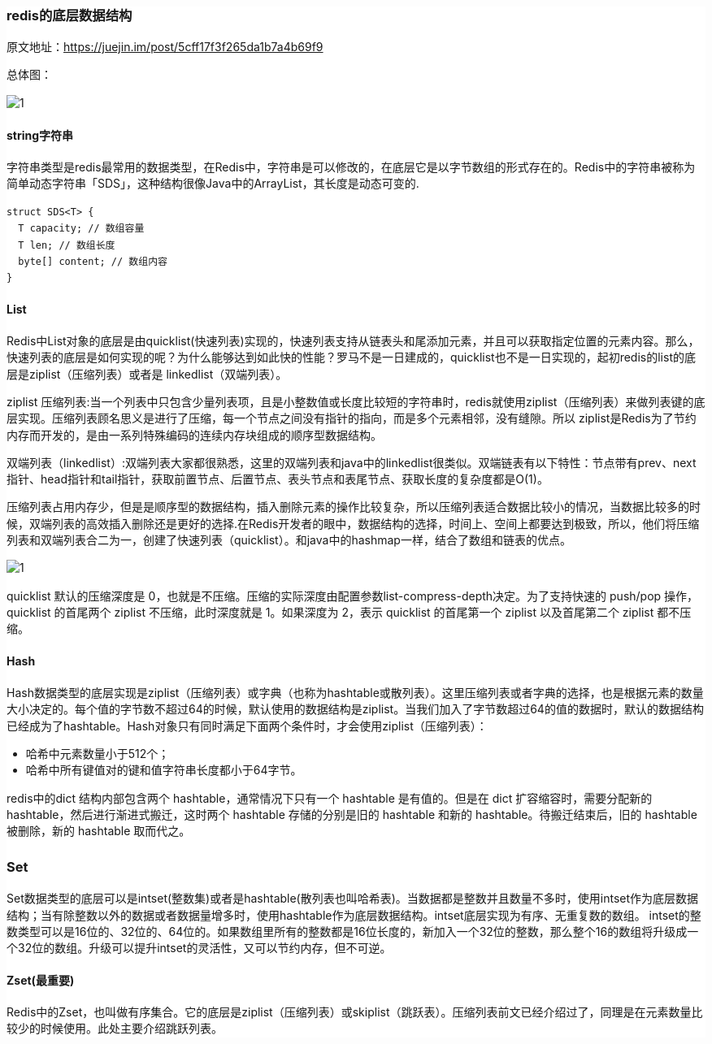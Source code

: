 ### redis的底层数据结构

原文地址：https://juejin.im/post/5cff17f3f265da1b7a4b69f9

总体图：

![1](https://txxs.github.io/pic/tofutureinterview/1-5.png)

#### string字符串

字符串类型是redis最常用的数据类型，在Redis中，字符串是可以修改的，在底层它是以字节数组的形式存在的。Redis中的字符串被称为简单动态字符串「SDS」，这种结构很像Java中的ArrayList，其长度是动态可变的.
```
struct SDS<T> {
  T capacity; // 数组容量
  T len; // 数组长度
  byte[] content; // 数组内容
}
```

#### List
Redis中List对象的底层是由quicklist(快速列表)实现的，快速列表支持从链表头和尾添加元素，并且可以获取指定位置的元素内容。那么，快速列表的底层是如何实现的呢？为什么能够达到如此快的性能？罗马不是一日建成的，quicklist也不是一日实现的，起初redis的list的底层是ziplist（压缩列表）或者是  linkedlist（双端列表）。

ziplist 压缩列表:当一个列表中只包含少量列表项，且是小整数值或长度比较短的字符串时，redis就使用ziplist（压缩列表）来做列表键的底层实现。压缩列表顾名思义是进行了压缩，每一个节点之间没有指针的指向，而是多个元素相邻，没有缝隙。所以 ziplist是Redis为了节约内存而开发的，是由一系列特殊编码的连续内存块组成的顺序型数据结构。

双端列表（linkedlist）:双端列表大家都很熟悉，这里的双端列表和java中的linkedlist很类似。双端链表有以下特性：节点带有prev、next指针、head指针和tail指针，获取前置节点、后置节点、表头节点和表尾节点、获取长度的复杂度都是O(1)。

压缩列表占用内存少，但是是顺序型的数据结构，插入删除元素的操作比较复杂，所以压缩列表适合数据比较小的情况，当数据比较多的时候，双端列表的高效插入删除还是更好的选择.在Redis开发者的眼中，数据结构的选择，时间上、空间上都要达到极致，所以，他们将压缩列表和双端列表合二为一，创建了快速列表（quicklist）。和java中的hashmap一样，结合了数组和链表的优点。

![1](https://txxs.github.io/pic/tofutureinterview/1-6.png)

quicklist 默认的压缩深度是 0，也就是不压缩。压缩的实际深度由配置参数list-compress-depth决定。为了支持快速的 push/pop 操作，quicklist 的首尾两个 ziplist 不压缩，此时深度就是 1。如果深度为 2，表示 quicklist 的首尾第一个 ziplist 以及首尾第二个 ziplist 都不压缩。

#### Hash
Hash数据类型的底层实现是ziplist（压缩列表）或字典（也称为hashtable或散列表）。这里压缩列表或者字典的选择，也是根据元素的数量大小决定的。每个值的字节数不超过64的时候，默认使用的数据结构是ziplist。当我们加入了字节数超过64的值的数据时，默认的数据结构已经成为了hashtable。Hash对象只有同时满足下面两个条件时，才会使用ziplist（压缩列表）：

- 哈希中元素数量小于512个；
- 哈希中所有键值对的键和值字符串长度都小于64字节。

redis中的dict 结构内部包含两个 hashtable，通常情况下只有一个 hashtable 是有值的。但是在 dict 扩容缩容时，需要分配新的 hashtable，然后进行渐进式搬迁，这时两个 hashtable 存储的分别是旧的 hashtable 和新的 hashtable。待搬迁结束后，旧的 hashtable 被删除，新的 hashtable 取而代之。

### Set
Set数据类型的底层可以是intset(整数集)或者是hashtable(散列表也叫哈希表)。当数据都是整数并且数量不多时，使用intset作为底层数据结构；当有除整数以外的数据或者数据量增多时，使用hashtable作为底层数据结构。intset底层实现为有序、无重复数的数组。 intset的整数类型可以是16位的、32位的、64位的。如果数组里所有的整数都是16位长度的，新加入一个32位的整数，那么整个16的数组将升级成一个32位的数组。升级可以提升intset的灵活性，又可以节约内存，但不可逆。


#### Zset(最重要)
Redis中的Zset，也叫做有序集合。它的底层是ziplist（压缩列表）或skiplist（跳跃表）。压缩列表前文已经介绍过了，同理是在元素数量比较少的时候使用。此处主要介绍跳跃列表。

